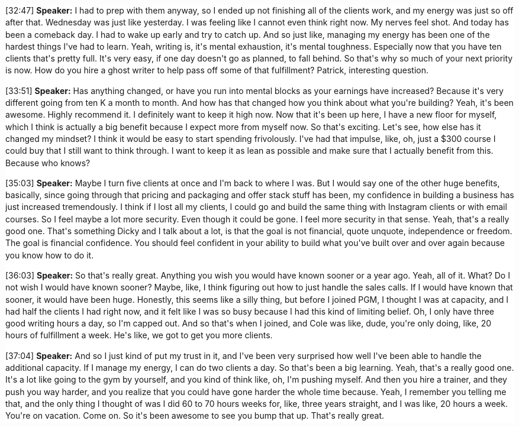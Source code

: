 [32:47]
**Speaker:**
I had to prep with them anyway, so I ended up not finishing all of the clients work, and my energy was just so off after that. Wednesday was just like yesterday. I was feeling like I cannot even think right now. My nerves feel shot. And today has been a comeback day. I had to wake up early and try to catch up. And so just like, managing my energy has been one of the hardest things I've had to learn. Yeah, writing is, it's mental exhaustion, it's mental toughness. Especially now that you have ten clients that's pretty full. It's very easy, if one day doesn't go as planned, to fall behind. So that's why so much of your next priority is now. How do you hire a ghost writer to help pass off some of that fulfillment? Patrick, interesting question.

[33:51]
**Speaker:**
Has anything changed, or have you run into mental blocks as your earnings have increased? Because it's very different going from ten K a month to month. And how has that changed how you think about what you're building? Yeah, it's been awesome. Highly recommend it. I definitely want to keep it high now. Now that it's been up here, I have a new floor for myself, which I think is actually a big benefit because I expect more from myself now. So that's exciting. Let's see, how else has it changed my mindset? I think it would be easy to start spending frivolously. I've had that impulse, like, oh, just a $300 course I could buy that I still want to think through. I want to keep it as lean as possible and make sure that I actually benefit from this. Because who knows?

[35:03]
**Speaker:**
Maybe I turn five clients at once and I'm back to where I was. But I would say one of the other huge benefits, basically, since going through that pricing and packaging and offer stack stuff has been, my confidence in building a business has just increased tremendously. I think if I lost all my clients, I could go and build the same thing with Instagram clients or with email courses. So I feel maybe a lot more security. Even though it could be gone. I feel more security in that sense. Yeah, that's a really good one. That's something Dicky and I talk about a lot, is that the goal is not financial, quote unquote, independence or freedom. The goal is financial confidence. You should feel confident in your ability to build what you've built over and over again because you know how to do it.

[36:03]
**Speaker:**
So that's really great. Anything you wish you would have known sooner or a year ago. Yeah, all of it. What? Do I not wish I would have known sooner? Maybe, like, I think figuring out how to just handle the sales calls. If I would have known that sooner, it would have been huge. Honestly, this seems like a silly thing, but before I joined PGM, I thought I was at capacity, and I had half the clients I had right now, and it felt like I was so busy because I had this kind of limiting belief. Oh, I only have three good writing hours a day, so I'm capped out. And so that's when I joined, and Cole was like, dude, you're only doing, like, 20 hours of fulfillment a week. He's like, we got to get you more clients.

[37:04]
**Speaker:**
And so I just kind of put my trust in it, and I've been very surprised how well I've been able to handle the additional capacity. If I manage my energy, I can do two clients a day. So that's been a big learning. Yeah, that's a really good one. It's a lot like going to the gym by yourself, and you kind of think like, oh, I'm pushing myself. And then you hire a trainer, and they push you way harder, and you realize that you could have gone harder the whole time because. Yeah, I remember you telling me that, and the only thing I thought of was I did 60 to 70 hours weeks for, like, three years straight, and I was like, 20 hours a week. You're on vacation. Come on. So it's been awesome to see you bump that up. That's really great.
